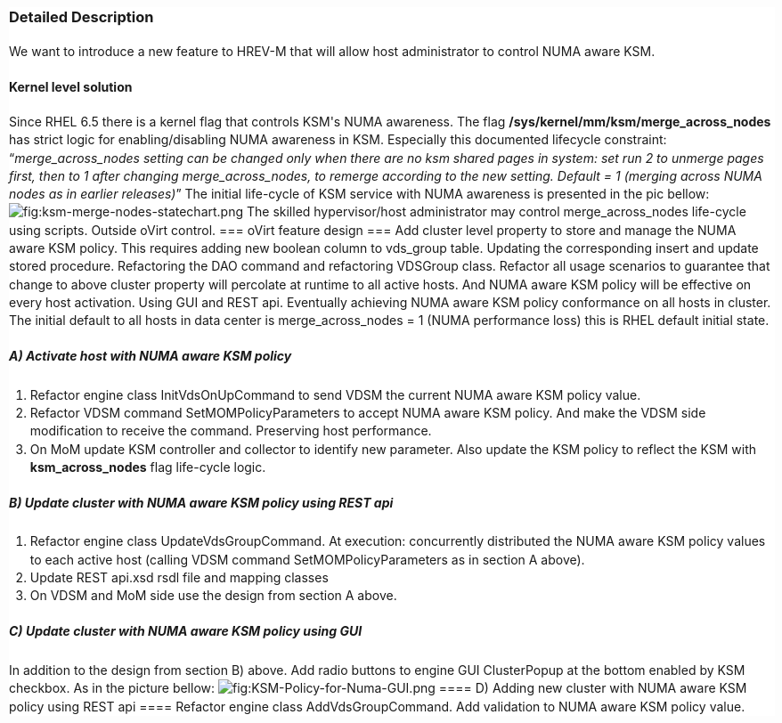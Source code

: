 ### Detailed Description

We want to introduce a new feature to HREV-M that will allow host administrator to control NUMA aware KSM.

#### Kernel level solution

Since RHEL 6.5 there is a kernel flag that controls KSM's NUMA awareness. The flag **/sys/kernel/mm/ksm/merge_across_nodes** has strict logic for enabling/disabling NUMA awareness in KSM. Especially this documented lifecycle constraint:
 “*merge_across_nodes setting can be changed only when there are no ksm shared pages in system: set run 2 to unmerge pages first, then to 1 after changing merge_across_nodes, to remerge according to the new setting. Default = 1 (merging across NUMA nodes as in earlier releases)*”
 The initial life-cycle of KSM service with NUMA awareness is presented in the pic bellow:
![](ksm-merge-nodes-statechart.png "fig:ksm-merge-nodes-statechart.png")
The skilled hypervisor/host administrator may control merge_across_nodes life-cycle using scripts. Outside oVirt control.
=== oVirt feature design === Add cluster level property to store and manage the NUMA aware KSM policy.
This requires adding new boolean column to vds_group table.
Updating the corresponding insert and update stored procedure.
Refactoring the DAO command and refactoring VDSGroup class.
 Refactor all usage scenarios to guarantee that change to above cluster property will percolate at runtime to all active hosts. And NUMA aware KSM policy will be effective on every host activation. Using GUI and REST api.
 Eventually achieving NUMA aware KSM policy conformance on all hosts in cluster. The initial default to all hosts in data center is merge_across_nodes = 1 (NUMA performance loss) this is RHEL default initial state.

##### A) Activate host with NUMA aware KSM policy

1.  Refactor engine class InitVdsOnUpCommand to send VDSM the current NUMA aware KSM policy value.
2.  Refactor VDSM command SetMOMPolicyParameters to accept NUMA aware KSM policy. And make the VDSM side modification to receive the command. Preserving host performance.
3.  On MoM update KSM controller and collector to identify new parameter. Also update the KSM policy to reflect the KSM with **ksm_across_nodes** flag life-cycle logic.

##### B) Update cluster with NUMA aware KSM policy using REST api

1.  Refactor engine class UpdateVdsGroupCommand. At execution: concurrently distributed the NUMA aware KSM policy values to each active host (calling VDSM command SetMOMPolicyParameters as in section A above).
2.  Update REST api.xsd rsdl file and mapping classes
3.  On VDSM and MoM side use the design from section A above.

##### C) Update cluster with NUMA aware KSM policy using GUI

In addition to the design from section B) above. Add radio buttons to engine GUI ClusterPopup at the bottom enabled by KSM checkbox.
As in the picture bellow:
![](KSM-Policy-for-Numa-GUI.png "fig:KSM-Policy-for-Numa-GUI.png")
==== D) Adding new cluster with NUMA aware KSM policy using REST api ==== Refactor engine class AddVdsGroupCommand. Add validation to NUMA aware KSM policy value.
